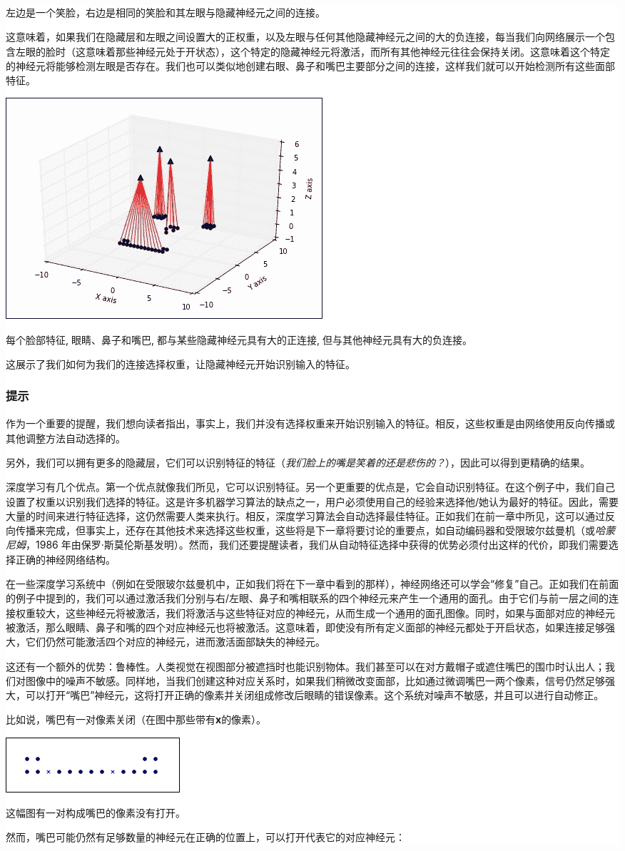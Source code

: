 左边是一个笑脸，右边是相同的笑脸和其左眼与隐藏神经元之间的连接。

这意味着，如果我们在隐藏层和左眼之间设置大的正权重，以及左眼与任何其他隐藏神经元之间的大的负连接，每当我们向网络展示一个包含左眼的脸时（这意味着那些神经元处于开状态），这个特定的隐藏神经元将激活，而所有其他神经元往往会保持关闭。这意味着这个特定的神经元将能够检测左眼是否存在。我们也可以类似地创建右眼、鼻子和嘴巴主要部分之间的连接，这样我们就可以开始检测所有这些面部特征。

![特征学习](img/00107.jpeg)

每个脸部特征, 眼睛、鼻子和嘴巴, 都与某些隐藏神经元具有大的正连接, 但与其他神经元具有大的负连接。

这展示了我们如何为我们的连接选择权重，让隐藏神经元开始识别输入的特征。

### 提示

作为一个重要的提醒，我们想向读者指出，事实上，我们并没有选择权重来开始识别输入的特征。相反，这些权重是由网络使用反向传播或其他调整方法自动选择的。

另外，我们可以拥有更多的隐藏层，它们可以识别特征的特征（*我们脸上的嘴是笑着的还是悲伤的？*），因此可以得到更精确的结果。

深度学习有几个优点。第一个优点就像我们所见，它可以识别特征。另一个更重要的优点是，它会自动识别特征。在这个例子中，我们自己设置了权重以识别我们选择的特征。这是许多机器学习算法的缺点之一，用户必须使用自己的经验来选择他/她认为最好的特征。因此，需要大量的时间来进行特征选择，这仍然需要人类来执行。相反，深度学习算法会自动选择最佳特征。正如我们在前一章中所见，这可以通过反向传播来完成，但事实上，还存在其他技术来选择这些权重，这些将是下一章将要讨论的重要点，如自动编码器和受限玻尔兹曼机（或*哈蒙尼姆*，1986 年由保罗·斯莫伦斯基发明）。然而，我们还要提醒读者，我们从自动特征选择中获得的优势必须付出这样的代价，即我们需要选择正确的神经网络结构。

在一些深度学习系统中（例如在受限玻尔兹曼机中，正如我们将在下一章中看到的那样），神经网络还可以学会“修复”自己。正如我们在前面的例子中提到的，我们可以通过激活我们分别与右/左眼、鼻子和嘴相联系的四个神经元来产生一个通用的面孔。由于它们与前一层之间的连接权重较大，这些神经元将被激活，我们将激活与这些特征对应的神经元，从而生成一个通用的面孔图像。同时，如果与面部对应的神经元被激活，那么眼睛、鼻子和嘴的四个对应神经元也将被激活。这意味着，即使没有所有定义面部的神经元都处于开启状态，如果连接足够强大，它们仍然可能激活四个对应的神经元，进而激活面部缺失的神经元。

这还有一个额外的优势：鲁棒性。人类视觉在视图部分被遮挡时也能识别物体。我们甚至可以在对方戴帽子或遮住嘴巴的围巾时认出人；我们对图像中的噪声不敏感。同样地，当我们创建这种对应关系时，如果我们稍微改变面部，比如通过微调嘴巴一两个像素，信号仍然足够强大，可以打开“嘴巴”神经元，这将打开正确的像素并关闭组成修改后眼睛的错误像素。这个系统对噪声不敏感，并且可以进行自动修正。

比如说，嘴巴有一对像素关闭（在图中那些带有**x**的像素）。

![特征学习](img/00108.jpeg)

这幅图有一对构成嘴巴的像素没有打开。

然而，嘴巴可能仍然有足够数量的神经元在正确的位置上，可以打开代表它的对应神经元：
